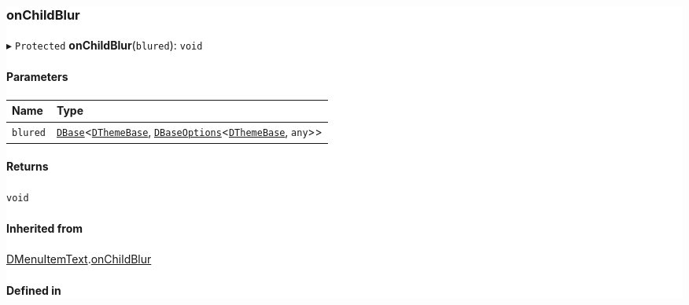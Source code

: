 ### onChildBlur

▸ `Protected` **onChildBlur**(`blured`): `void`

#### Parameters

| Name | Type |
| :------ | :------ |
| `blured` | [`DBase`](DBase.md)<[`DThemeBase`](../interfaces/DThemeBase.md), [`DBaseOptions`](../interfaces/DBaseOptions.md)<[`DThemeBase`](../interfaces/DThemeBase.md), `any`\>\> |

#### Returns

`void`

#### Inherited from

[DMenuItemText](DMenuItemText.md).[onChildBlur](DMenuItemText.md#onchildblur)

#### Defined in

